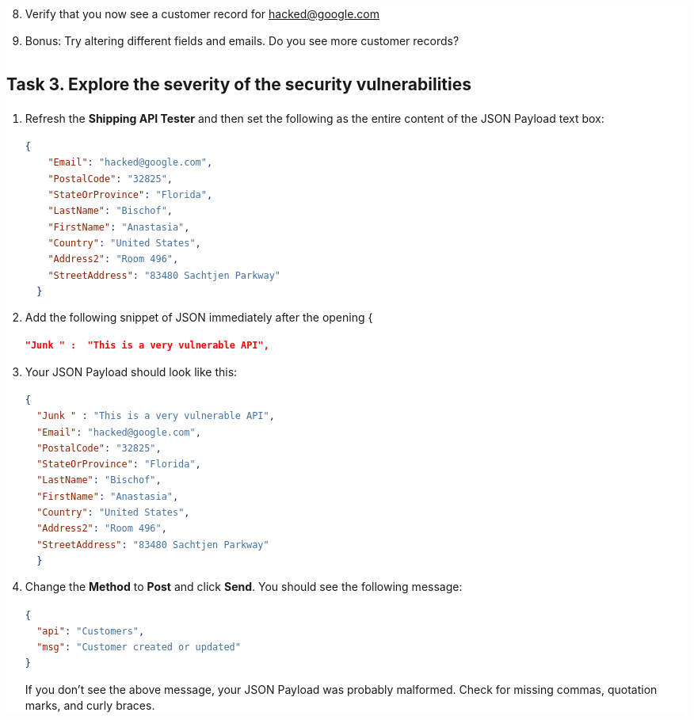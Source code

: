8. Verify that you now see a customer record for hacked@google.com

9. Bonus: Try altering different fields and emails. Do you see more customer records?

## Task 3. Explore the severity of the security vulnerabilities

1. Refresh the **Shipping API Tester** and then set the following as the entire content of the JSON Payload text box:

    ```json
    {
        "Email": "hacked@google.com",
        "PostalCode": "32825",
        "StateOrProvince": "Florida",
        "LastName": "Bischof",
        "FirstName": "Anastasia",
        "Country": "United States",
        "Address2": "Room 496",
        "StreetAddress": "83480 Sachtjen Parkway"
      }
    ```
2. Add the following snippet of JSON immediately after the opening {

    ```json
    "Junk " :  "This is a very vulnerable API",  
    ```

3. Your JSON Payload should look like this:

    ```json
    {
      "Junk " : "This is a very vulnerable API",  
      "Email": "hacked@google.com",
      "PostalCode": "32825",
      "StateOrProvince": "Florida",
      "LastName": "Bischof",
      "FirstName": "Anastasia",
      "Country": "United States",
      "Address2": "Room 496",
      "StreetAddress": "83480 Sachtjen Parkway"
      }
    ```

4. Change the **Method** to **Post** and click **Send**. You should see the following message:

    ```json
    {
      "api": "Customers",
      "msg": "Customer created or updated"
    }
    ```

    <ql-infobox>
    If you don’t see the above message, your JSON Payload was probably malformed. Check for missing commas, quotation marks, and curly braces.
    </ql-infobox>
